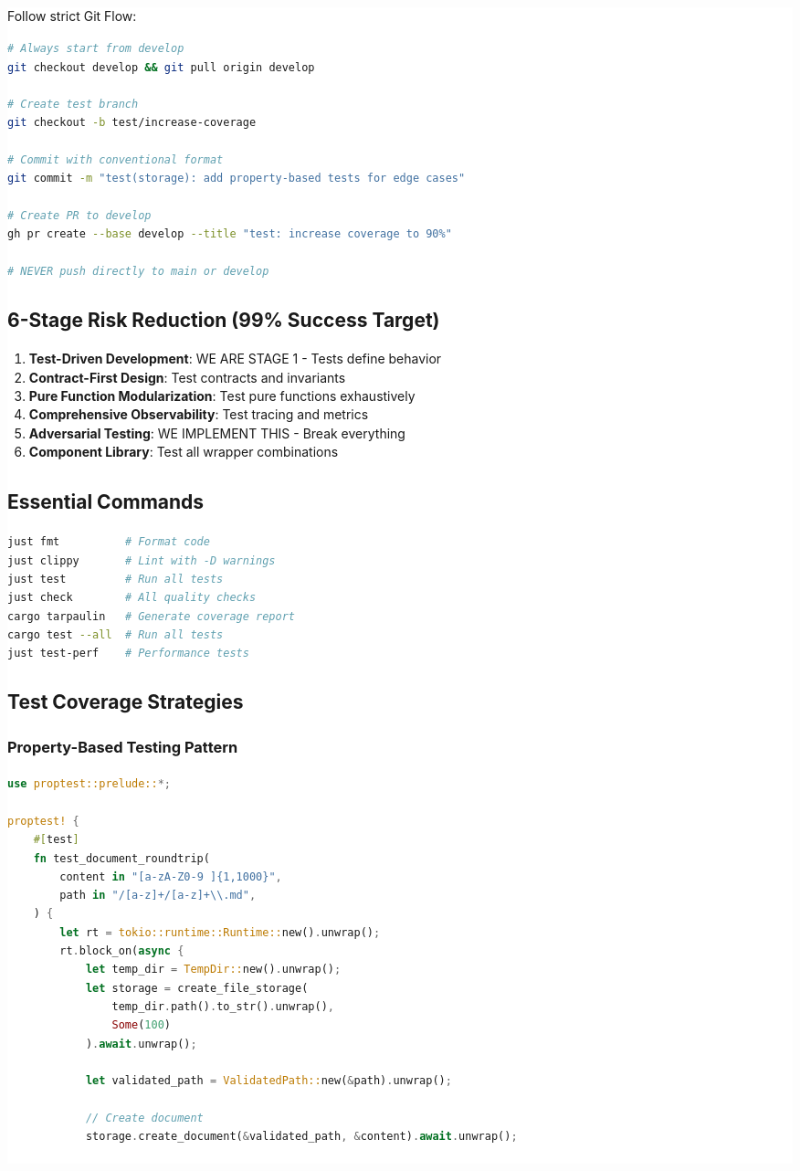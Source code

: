 Follow strict Git Flow:
```bash
# Always start from develop
git checkout develop && git pull origin develop

# Create test branch
git checkout -b test/increase-coverage

# Commit with conventional format
git commit -m "test(storage): add property-based tests for edge cases"

# Create PR to develop
gh pr create --base develop --title "test: increase coverage to 90%"

# NEVER push directly to main or develop
```

## 6-Stage Risk Reduction (99% Success Target)

1. **Test-Driven Development**: WE ARE STAGE 1 - Tests define behavior
2. **Contract-First Design**: Test contracts and invariants
3. **Pure Function Modularization**: Test pure functions exhaustively
4. **Comprehensive Observability**: Test tracing and metrics
5. **Adversarial Testing**: WE IMPLEMENT THIS - Break everything
6. **Component Library**: Test all wrapper combinations

## Essential Commands

```bash
just fmt          # Format code
just clippy       # Lint with -D warnings
just test         # Run all tests
just check        # All quality checks
cargo tarpaulin   # Generate coverage report
cargo test --all  # Run all tests
just test-perf    # Performance tests
```

## Test Coverage Strategies

### Property-Based Testing Pattern
```rust
use proptest::prelude::*;

proptest! {
    #[test]
    fn test_document_roundtrip(
        content in "[a-zA-Z0-9 ]{1,1000}",
        path in "/[a-z]+/[a-z]+\\.md",
    ) {
        let rt = tokio::runtime::Runtime::new().unwrap();
        rt.block_on(async {
            let temp_dir = TempDir::new().unwrap();
            let storage = create_file_storage(
                temp_dir.path().to_str().unwrap(),
                Some(100)
            ).await.unwrap();
            
            let validated_path = ValidatedPath::new(&path).unwrap();
            
            // Create document
            storage.create_document(&validated_path, &content).await.unwrap();
            
```